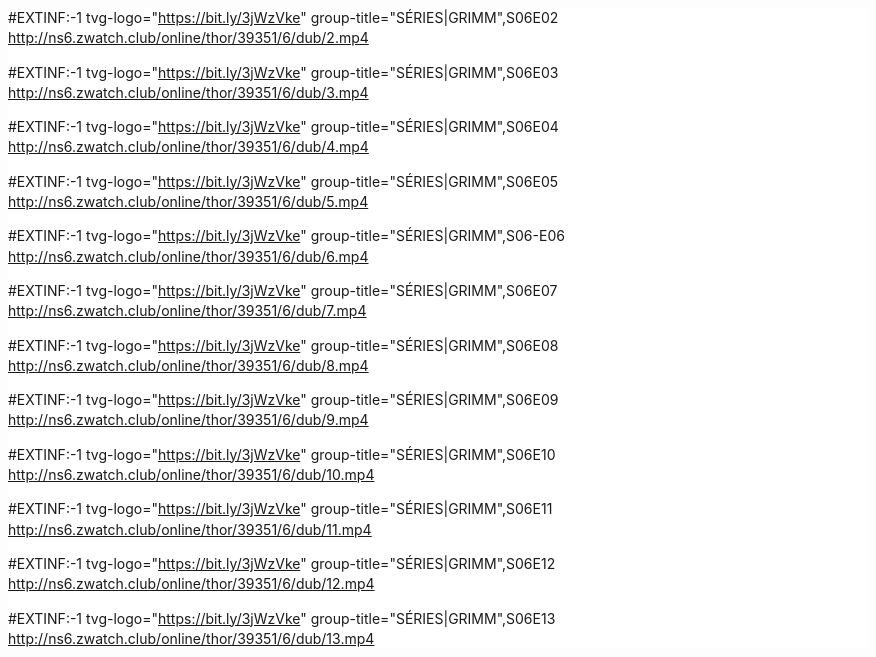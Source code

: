 #EXTINF:-1 tvg-logo="https://bit.ly/3jWzVke" group-title="SÉRIES|GRIMM",S06E02
http://ns6.zwatch.club/online/thor/39351/6/dub/2.mp4

#EXTINF:-1 tvg-logo="https://bit.ly/3jWzVke" group-title="SÉRIES|GRIMM",S06E03
http://ns6.zwatch.club/online/thor/39351/6/dub/3.mp4

#EXTINF:-1 tvg-logo="https://bit.ly/3jWzVke" group-title="SÉRIES|GRIMM",S06E04
http://ns6.zwatch.club/online/thor/39351/6/dub/4.mp4

#EXTINF:-1 tvg-logo="https://bit.ly/3jWzVke" group-title="SÉRIES|GRIMM",S06E05
http://ns6.zwatch.club/online/thor/39351/6/dub/5.mp4

#EXTINF:-1 tvg-logo="https://bit.ly/3jWzVke" group-title="SÉRIES|GRIMM",S06-E06
http://ns6.zwatch.club/online/thor/39351/6/dub/6.mp4

#EXTINF:-1 tvg-logo="https://bit.ly/3jWzVke" group-title="SÉRIES|GRIMM",S06E07
http://ns6.zwatch.club/online/thor/39351/6/dub/7.mp4

#EXTINF:-1 tvg-logo="https://bit.ly/3jWzVke" group-title="SÉRIES|GRIMM",S06E08
http://ns6.zwatch.club/online/thor/39351/6/dub/8.mp4

#EXTINF:-1 tvg-logo="https://bit.ly/3jWzVke" group-title="SÉRIES|GRIMM",S06E09
http://ns6.zwatch.club/online/thor/39351/6/dub/9.mp4

#EXTINF:-1 tvg-logo="https://bit.ly/3jWzVke" group-title="SÉRIES|GRIMM",S06E10
http://ns6.zwatch.club/online/thor/39351/6/dub/10.mp4

#EXTINF:-1 tvg-logo="https://bit.ly/3jWzVke" group-title="SÉRIES|GRIMM",S06E11
http://ns6.zwatch.club/online/thor/39351/6/dub/11.mp4

#EXTINF:-1 tvg-logo="https://bit.ly/3jWzVke" group-title="SÉRIES|GRIMM",S06E12
http://ns6.zwatch.club/online/thor/39351/6/dub/12.mp4

#EXTINF:-1 tvg-logo="https://bit.ly/3jWzVke" group-title="SÉRIES|GRIMM",S06E13
http://ns6.zwatch.club/online/thor/39351/6/dub/13.mp4

